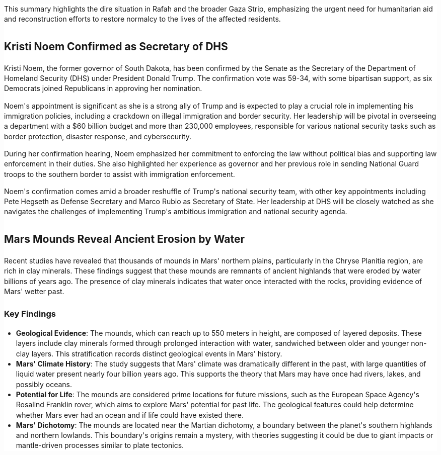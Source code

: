 This summary highlights the dire situation in Rafah and the broader Gaza Strip, emphasizing the
urgent need for humanitarian aid and reconstruction efforts to restore normalcy to the lives of the
affected residents.

## Kristi Noem Confirmed as Secretary of DHS

Kristi Noem, the former governor of South Dakota, has been confirmed by the Senate as the Secretary
of the Department of Homeland Security (DHS) under President Donald Trump. The confirmation vote was
59-34, with some bipartisan support, as six Democrats joined Republicans in approving her
nomination.

Noem's appointment is significant as she is a strong ally of Trump and is expected to play a crucial
role in implementing his immigration policies, including a crackdown on illegal immigration and
border security. Her leadership will be pivotal in overseeing a department with a $60 billion budget
and more than 230,000 employees, responsible for various national security tasks such as border
protection, disaster response, and cybersecurity.

During her confirmation hearing, Noem emphasized her commitment to enforcing the law without
political bias and supporting law enforcement in their duties. She also highlighted her experience
as governor and her previous role in sending National Guard troops to the southern border to assist
with immigration enforcement.

Noem's confirmation comes amid a broader reshuffle of Trump's national security team, with other key
appointments including Pete Hegseth as Defense Secretary and Marco Rubio as Secretary of State. Her
leadership at DHS will be closely watched as she navigates the challenges of implementing Trump's
ambitious immigration and national security agenda.

## Mars Mounds Reveal Ancient Erosion by Water

Recent studies have revealed that thousands of mounds in Mars' northern plains, particularly in the
Chryse Planitia region, are rich in clay minerals. These findings suggest that these mounds are
remnants of ancient highlands that were eroded by water billions of years ago. The presence of clay
minerals indicates that water once interacted with the rocks, providing evidence of Mars' wetter
past.

### Key Findings

- **Geological Evidence**: The mounds, which can reach up to 550 meters in height, are composed of
  layered deposits. These layers include clay minerals formed through prolonged interaction with
  water, sandwiched between older and younger non-clay layers. This stratification records distinct
  geological events in Mars' history.
- **Mars' Climate History**: The study suggests that Mars' climate was dramatically different in the
  past, with large quantities of liquid water present nearly four billion years ago. This supports
  the theory that Mars may have once had rivers, lakes, and possibly oceans.
- **Potential for Life**: The mounds are considered prime locations for future missions, such as the
  European Space Agency's Rosalind Franklin rover, which aims to explore Mars' potential for past
  life. The geological features could help determine whether Mars ever had an ocean and if life
  could have existed there.
- **Mars' Dichotomy**: The mounds are located near the Martian dichotomy, a boundary between the
  planet's southern highlands and northern lowlands. This boundary's origins remain a mystery, with
  theories suggesting it could be due to giant impacts or mantle-driven processes similar to plate
  tectonics.
